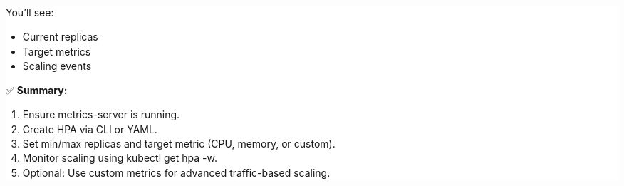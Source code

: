 You’ll see:

- Current replicas
- Target metrics
- Scaling events

✅ **Summary:**

1. Ensure metrics-server is running.
2. Create HPA via CLI or YAML.
3. Set min/max replicas and target metric (CPU, memory, or custom).
4. Monitor scaling using kubectl get hpa -w.
5. Optional: Use custom metrics for advanced traffic-based scaling.